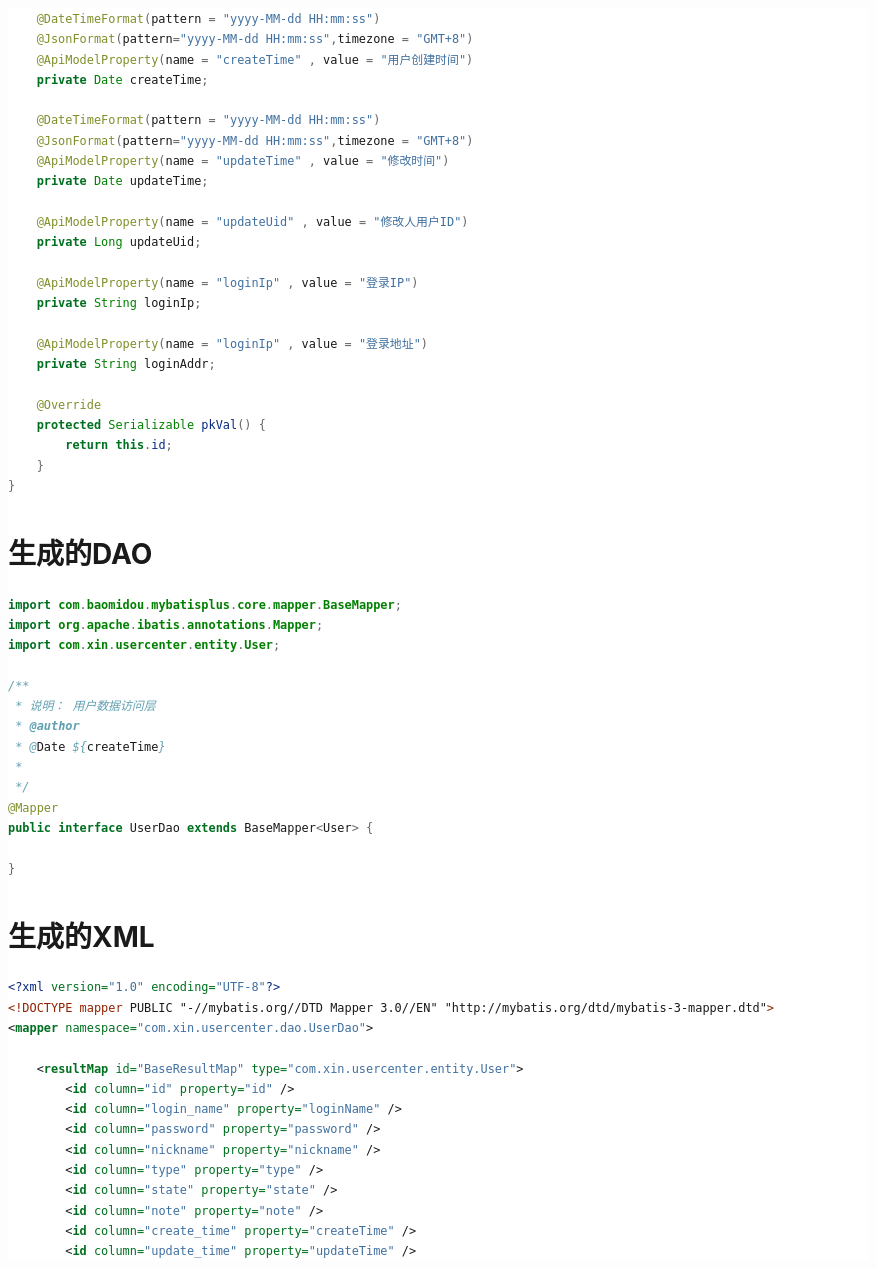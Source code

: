 ``` java
    @DateTimeFormat(pattern = "yyyy-MM-dd HH:mm:ss")
    @JsonFormat(pattern="yyyy-MM-dd HH:mm:ss",timezone = "GMT+8")
    @ApiModelProperty(name = "createTime" , value = "用户创建时间")
    private Date createTime;

    @DateTimeFormat(pattern = "yyyy-MM-dd HH:mm:ss")
    @JsonFormat(pattern="yyyy-MM-dd HH:mm:ss",timezone = "GMT+8")
    @ApiModelProperty(name = "updateTime" , value = "修改时间")
    private Date updateTime;
	
    @ApiModelProperty(name = "updateUid" , value = "修改人用户ID")
    private Long updateUid;

    @ApiModelProperty(name = "loginIp" , value = "登录IP")
    private String loginIp;

    @ApiModelProperty(name = "loginIp" , value = "登录地址")
    private String loginAddr;
	
    @Override
    protected Serializable pkVal() {
        return this.id;
    }
}
```
# 生成的DAO
``` java
import com.baomidou.mybatisplus.core.mapper.BaseMapper;
import org.apache.ibatis.annotations.Mapper;
import com.xin.usercenter.entity.User;

/**   
 * 说明： 用户数据访问层
 * @author
 * @Date ${createTime}
 *
 */
@Mapper
public interface UserDao extends BaseMapper<User> {
	
}

```
# 生成的XML
``` xml
<?xml version="1.0" encoding="UTF-8"?>
<!DOCTYPE mapper PUBLIC "-//mybatis.org//DTD Mapper 3.0//EN" "http://mybatis.org/dtd/mybatis-3-mapper.dtd">
<mapper namespace="com.xin.usercenter.dao.UserDao">

	<resultMap id="BaseResultMap" type="com.xin.usercenter.entity.User">
		<id column="id" property="id" />
		<id column="login_name" property="loginName" />
		<id column="password" property="password" />
		<id column="nickname" property="nickname" />
		<id column="type" property="type" />
		<id column="state" property="state" />
		<id column="note" property="note" />
		<id column="create_time" property="createTime" />
		<id column="update_time" property="updateTime" />
```